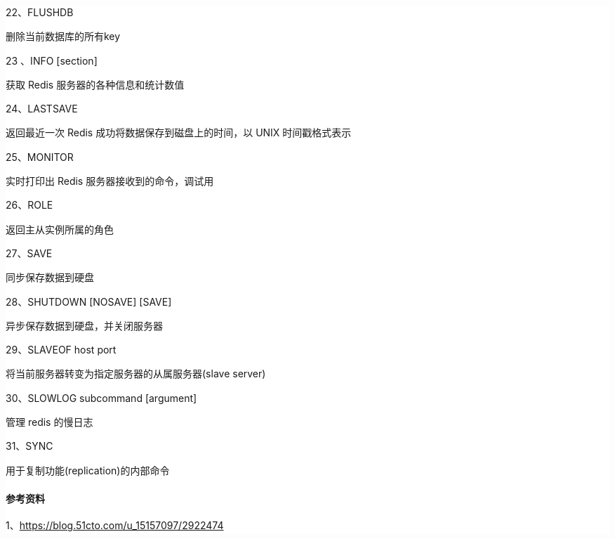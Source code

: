 22、FLUSHDB

删除当前数据库的所有key

23 、INFO [section]

获取 Redis 服务器的各种信息和统计数值

24、LASTSAVE

返回最近一次 Redis 成功将数据保存到磁盘上的时间，以 UNIX 时间戳格式表示

25、MONITOR

实时打印出 Redis 服务器接收到的命令，调试用

26、ROLE

返回主从实例所属的角色

27、SAVE

同步保存数据到硬盘

28、SHUTDOWN [NOSAVE] [SAVE]

异步保存数据到硬盘，并关闭服务器

29、SLAVEOF host port

将当前服务器转变为指定服务器的从属服务器(slave server)

30、SLOWLOG subcommand [argument]

管理 redis 的慢日志

31、SYNC

用于复制功能(replication)的内部命令



#### 参考资料

1、https://blog.51cto.com/u_15157097/2922474